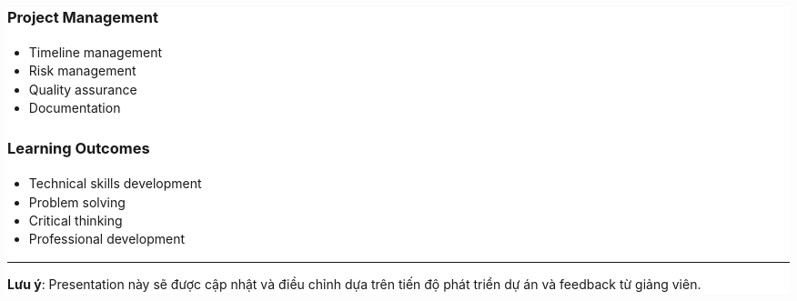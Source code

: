 ### Project Management
- Timeline management
- Risk management
- Quality assurance
- Documentation

### Learning Outcomes
- Technical skills development
- Problem solving
- Critical thinking
- Professional development

---

**Lưu ý**: Presentation này sẽ được cập nhật và điều chỉnh dựa trên tiến độ phát triển dự án và feedback từ giảng viên.